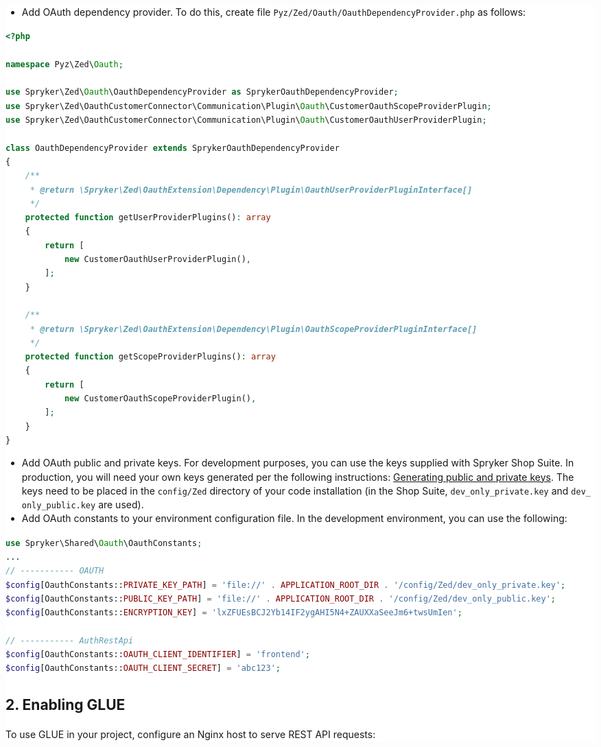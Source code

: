 * Add OAuth dependency provider. To do this, create file `Pyz/Zed/Oauth/OauthDependencyProvider.php` as follows:
```php
<?php

namespace Pyz\Zed\Oauth;
 
use Spryker\Zed\Oauth\OauthDependencyProvider as SprykerOauthDependencyProvider;
use Spryker\Zed\OauthCustomerConnector\Communication\Plugin\Oauth\CustomerOauthScopeProviderPlugin;
use Spryker\Zed\OauthCustomerConnector\Communication\Plugin\Oauth\CustomerOauthUserProviderPlugin;
 
class OauthDependencyProvider extends SprykerOauthDependencyProvider
{
    /**
     * @return \Spryker\Zed\OauthExtension\Dependency\Plugin\OauthUserProviderPluginInterface[]
     */
    protected function getUserProviderPlugins(): array
    {
        return [
            new CustomerOauthUserProviderPlugin(),
        ];
    }
 
    /**
     * @return \Spryker\Zed\OauthExtension\Dependency\Plugin\OauthScopeProviderPluginInterface[]
     */
    protected function getScopeProviderPlugins(): array
    {
        return [
            new CustomerOauthScopeProviderPlugin(),
        ];
    }
}
```

* Add OAuth public and private keys. For development purposes, you can use the keys supplied with Spryker Shop Suite. In production, you will need your own keys generated per the following instructions: [Generating public and private keys](https://oauth2.thephpleague.com/installation/#generating-public-and-private-keys). The keys need to be placed in the `config/Zed` directory of your code installation (in the Shop Suite, `dev_only_private.key` and `dev_only_public.key` are used).
* Add OAuth constants to your environment configuration file. In the development environment, you can use the following:
```php
use Spryker\Shared\Oauth\OauthConstants;
...
// ----------- OAUTH
$config[OauthConstants::PRIVATE_KEY_PATH] = 'file://' . APPLICATION_ROOT_DIR . '/config/Zed/dev_only_private.key';
$config[OauthConstants::PUBLIC_KEY_PATH] = 'file://' . APPLICATION_ROOT_DIR . '/config/Zed/dev_only_public.key';
$config[OauthConstants::ENCRYPTION_KEY] = 'lxZFUEsBCJ2Yb14IF2ygAHI5N4+ZAUXXaSeeJm6+twsUmIen';
 
// ----------- AuthRestApi
$config[OauthConstants::OAUTH_CLIENT_IDENTIFIER] = 'frontend';
$config[OauthConstants::OAUTH_CLIENT_SECRET] = 'abc123';
```
## <a name="enable"></a> 2. Enabling GLUE
To use GLUE in your project, configure an Nginx host to serve REST API requests:
